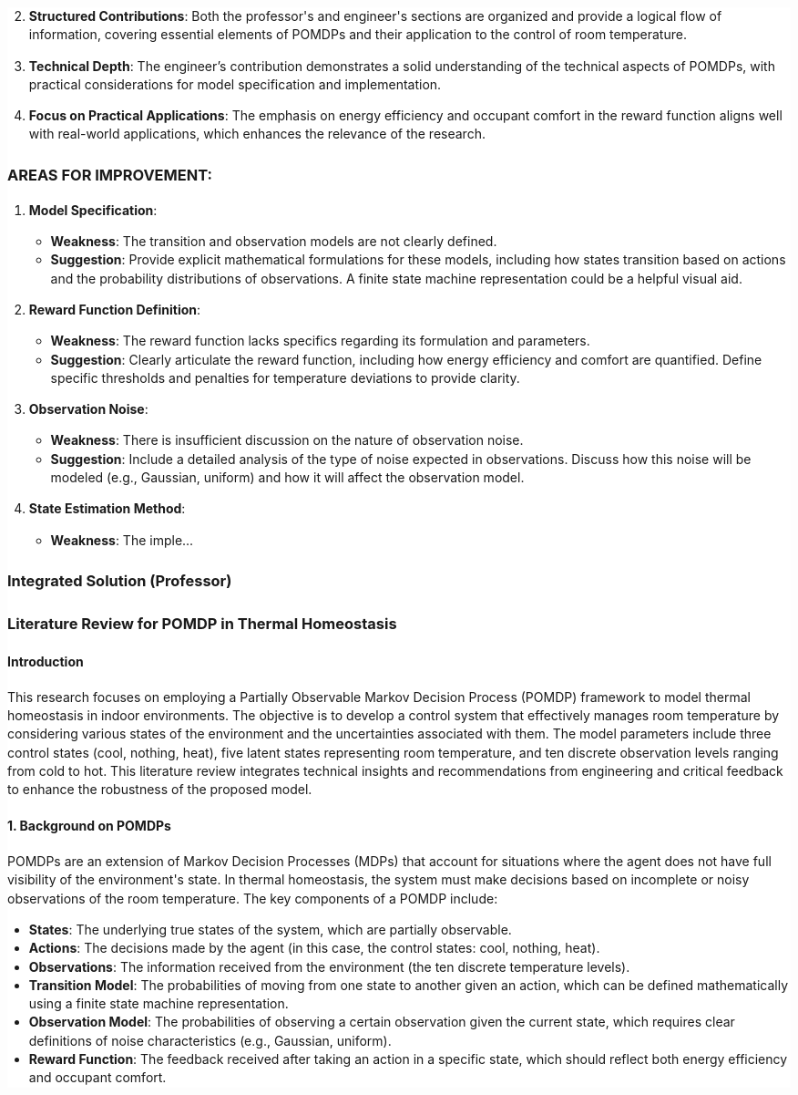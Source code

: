 2. **Structured Contributions**: Both the professor's and engineer's sections are organized and provide a logical flow of information, covering essential elements of POMDPs and their application to the control of room temperature.

3. **Technical Depth**: The engineer’s contribution demonstrates a solid understanding of the technical aspects of POMDPs, with practical considerations for model specification and implementation.

4. **Focus on Practical Applications**: The emphasis on energy efficiency and occupant comfort in the reward function aligns well with real-world applications, which enhances the relevance of the research.

### AREAS FOR IMPROVEMENT:
1. **Model Specification**: 
   - **Weakness**: The transition and observation models are not clearly defined.
   - **Suggestion**: Provide explicit mathematical formulations for these models, including how states transition based on actions and the probability distributions of observations. A finite state machine representation could be a helpful visual aid.

2. **Reward Function Definition**:
   - **Weakness**: The reward function lacks specifics regarding its formulation and parameters.
   - **Suggestion**: Clearly articulate the reward function, including how energy efficiency and comfort are quantified. Define specific thresholds and penalties for temperature deviations to provide clarity.

3. **Observation Noise**:
   - **Weakness**: There is insufficient discussion on the nature of observation noise.
   - **Suggestion**: Include a detailed analysis of the type of noise expected in observations. Discuss how this noise will be modeled (e.g., Gaussian, uniform) and how it will affect the observation model.

4. **State Estimation Method**:
   - **Weakness**: The imple...

### Integrated Solution (Professor)

### Literature Review for POMDP in Thermal Homeostasis

#### Introduction
This research focuses on employing a Partially Observable Markov Decision Process (POMDP) framework to model thermal homeostasis in indoor environments. The objective is to develop a control system that effectively manages room temperature by considering various states of the environment and the uncertainties associated with them. The model parameters include three control states (cool, nothing, heat), five latent states representing room temperature, and ten discrete observation levels ranging from cold to hot. This literature review integrates technical insights and recommendations from engineering and critical feedback to enhance the robustness of the proposed model.

#### 1. Background on POMDPs
POMDPs are an extension of Markov Decision Processes (MDPs) that account for situations where the agent does not have full visibility of the environment's state. In thermal homeostasis, the system must make decisions based on incomplete or noisy observations of the room temperature. The key components of a POMDP include:

- **States**: The underlying true states of the system, which are partially observable.
- **Actions**: The decisions made by the agent (in this case, the control states: cool, nothing, heat).
- **Observations**: The information received from the environment (the ten discrete temperature levels).
- **Transition Model**: The probabilities of moving from one state to another given an action, which can be defined mathematically using a finite state machine representation.
- **Observation Model**: The probabilities of observing a certain observation given the current state, which requires clear definitions of noise characteristics (e.g., Gaussian, uniform).
- **Reward Function**: The feedback received after taking an action in a specific state, which should reflect both energy efficiency and occupant comfort.
